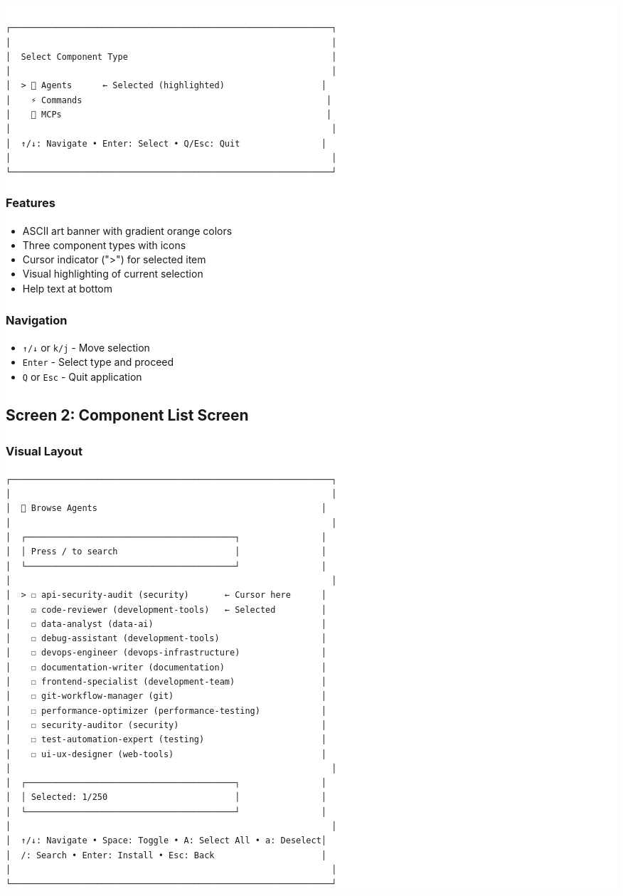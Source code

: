 ```

┌───────────────────────────────────────────────────────────────┐
│                                                               │
│  Select Component Type                                        │
│                                                               │
│  > 🤖 Agents      ← Selected (highlighted)                   │
│    ⚡ Commands                                                │
│    🔌 MCPs                                                    │
│                                                               │
│  ↑/↓: Navigate • Enter: Select • Q/Esc: Quit                │
│                                                               │
└───────────────────────────────────────────────────────────────┘
```

### Features
- ASCII art banner with gradient orange colors
- Three component types with icons
- Cursor indicator (">") for selected item
- Visual highlighting of current selection
- Help text at bottom

### Navigation
- `↑/↓` or `k/j` - Move selection
- `Enter` - Select type and proceed
- `Q` or `Esc` - Quit application

## Screen 2: Component List Screen

### Visual Layout
```
┌───────────────────────────────────────────────────────────────┐
│                                                               │
│  🤖 Browse Agents                                            │
│                                                               │
│  ┌─────────────────────────────────────────┐                │
│  │ Press / to search                       │                │
│  └─────────────────────────────────────────┘                │
│                                                               │
│  > ☐ api-security-audit (security)       ← Cursor here      │
│    ☑ code-reviewer (development-tools)   ← Selected         │
│    ☐ data-analyst (data-ai)                                 │
│    ☐ debug-assistant (development-tools)                    │
│    ☐ devops-engineer (devops-infrastructure)                │
│    ☐ documentation-writer (documentation)                   │
│    ☐ frontend-specialist (development-team)                 │
│    ☐ git-workflow-manager (git)                             │
│    ☐ performance-optimizer (performance-testing)            │
│    ☐ security-auditor (security)                            │
│    ☐ test-automation-expert (testing)                       │
│    ☐ ui-ux-designer (web-tools)                             │
│                                                               │
│  ┌─────────────────────────────────────────┐                │
│  │ Selected: 1/250                         │                │
│  └─────────────────────────────────────────┘                │
│                                                               │
│  ↑/↓: Navigate • Space: Toggle • A: Select All • a: Deselect│
│  /: Search • Enter: Install • Esc: Back                     │
│                                                               │
└───────────────────────────────────────────────────────────────┘
```
